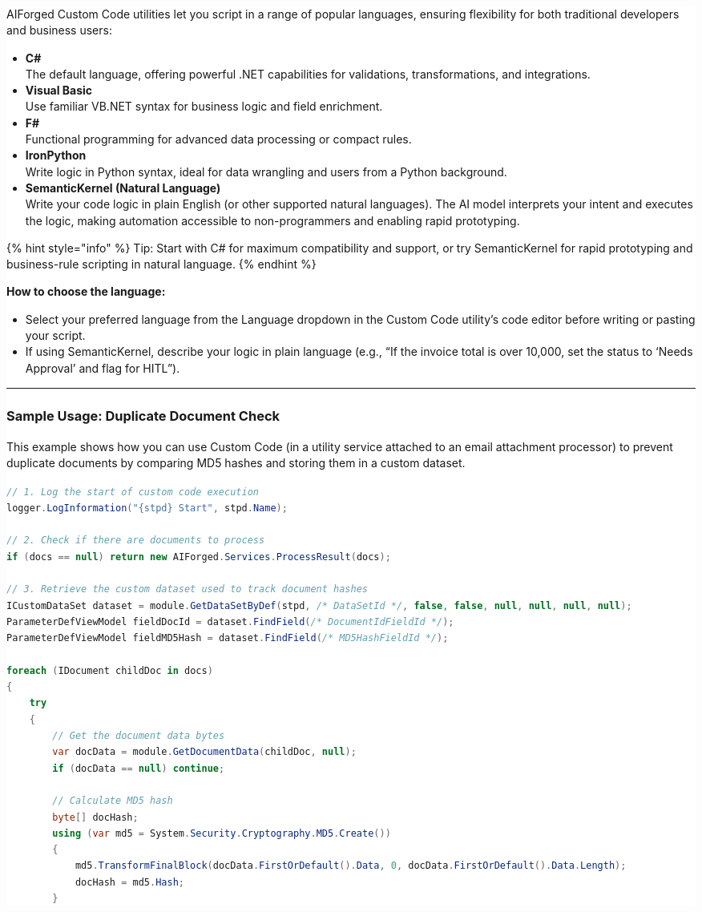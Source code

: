 AIForged Custom Code utilities let you script in a range of popular languages, ensuring flexibility for both traditional developers and business users:

* **C#**\
  The default language, offering powerful .NET capabilities for validations, transformations, and integrations.
* **Visual Basic**\
  Use familiar VB.NET syntax for business logic and field enrichment.
* **F#**\
  Functional programming for advanced data processing or compact rules.
* **IronPython**\
  Write logic in Python syntax, ideal for data wrangling and users from a Python background.
* **SemanticKernel (Natural Language)**\
  Write your code logic in plain English (or other supported natural languages). The AI model interprets your intent and executes the logic, making automation accessible to non-programmers and enabling rapid prototyping.

{% hint style="info" %}
Tip: Start with C# for maximum compatibility and support, or try SemanticKernel for rapid prototyping and business-rule scripting in natural language.
{% endhint %}

**How to choose the language:**

* Select your preferred language from the Language dropdown in the Custom Code utility’s code editor before writing or pasting your script.
* If using SemanticKernel, describe your logic in plain language (e.g., “If the invoice total is over 10,000, set the status to ‘Needs Approval’ and flag for HITL”).

***

### Sample Usage: Duplicate Document Check

This example shows how you can use Custom Code (in a utility service attached to an email attachment processor) to prevent duplicate documents by comparing MD5 hashes and storing them in a custom dataset.

```csharp
// 1. Log the start of custom code execution
logger.LogInformation("{stpd} Start", stpd.Name);

// 2. Check if there are documents to process
if (docs == null) return new AIForged.Services.ProcessResult(docs);

// 3. Retrieve the custom dataset used to track document hashes
ICustomDataSet dataset = module.GetDataSetByDef(stpd, /* DataSetId */, false, false, null, null, null, null);
ParameterDefViewModel fieldDocId = dataset.FindField(/* DocumentIdFieldId */);
ParameterDefViewModel fieldMD5Hash = dataset.FindField(/* MD5HashFieldId */);

foreach (IDocument childDoc in docs)
{
    try
    {
        // Get the document data bytes
        var docData = module.GetDocumentData(childDoc, null);
        if (docData == null) continue;

        // Calculate MD5 hash
        byte[] docHash;
        using (var md5 = System.Security.Cryptography.MD5.Create())
        {
            md5.TransformFinalBlock(docData.FirstOrDefault().Data, 0, docData.FirstOrDefault().Data.Length);
            docHash = md5.Hash;
        }
```